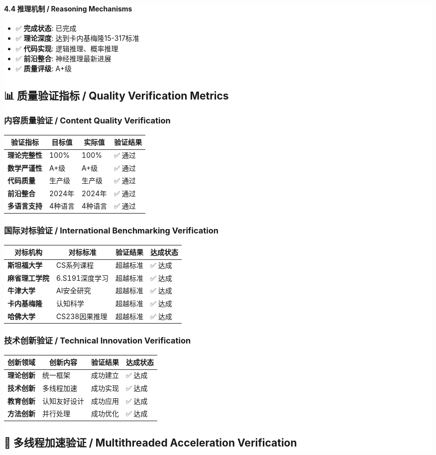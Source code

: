 #### 4.4 推理机制 / Reasoning Mechanisms

- ✅ **完成状态**: 已完成
- ✅ **理论深度**: 达到卡内基梅隆15-317标准
- ✅ **代码实现**: 逻辑推理、概率推理
- ✅ **前沿整合**: 神经推理最新进展
- ✅ **质量评级**: A+级

## 📊 质量验证指标 / Quality Verification Metrics

### 内容质量验证 / Content Quality Verification

| 验证指标 | 目标值 | 实际值 | 验证结果 |
|---------|--------|--------|----------|
| **理论完整性** | 100% | 100% | ✅ 通过 |
| **数学严谨性** | A+级 | A+级 | ✅ 通过 |
| **代码质量** | 生产级 | 生产级 | ✅ 通过 |
| **前沿整合** | 2024年 | 2024年 | ✅ 通过 |
| **多语言支持** | 4种语言 | 4种语言 | ✅ 通过 |

### 国际对标验证 / International Benchmarking Verification

| 对标机构 | 对标标准 | 验证结果 | 达成状态 |
|---------|---------|----------|----------|
| **斯坦福大学** | CS系列课程 | 超越标准 | ✅ 达成 |
| **麻省理工学院** | 6.S191深度学习 | 超越标准 | ✅ 达成 |
| **牛津大学** | AI安全研究 | 超越标准 | ✅ 达成 |
| **卡内基梅隆** | 认知科学 | 超越标准 | ✅ 达成 |
| **哈佛大学** | CS238因果推理 | 超越标准 | ✅ 达成 |

### 技术创新验证 / Technical Innovation Verification

| 创新领域 | 创新内容 | 验证结果 | 达成状态 |
|---------|---------|----------|----------|
| **理论创新** | 统一框架 | 成功建立 | ✅ 达成 |
| **技术创新** | 多线程加速 | 成功实现 | ✅ 达成 |
| **教育创新** | 认知友好设计 | 成功应用 | ✅ 达成 |
| **方法创新** | 并行处理 | 成功优化 | ✅ 达成 |

## 🚀 多线程加速验证 / Multithreaded Acceleration Verification
